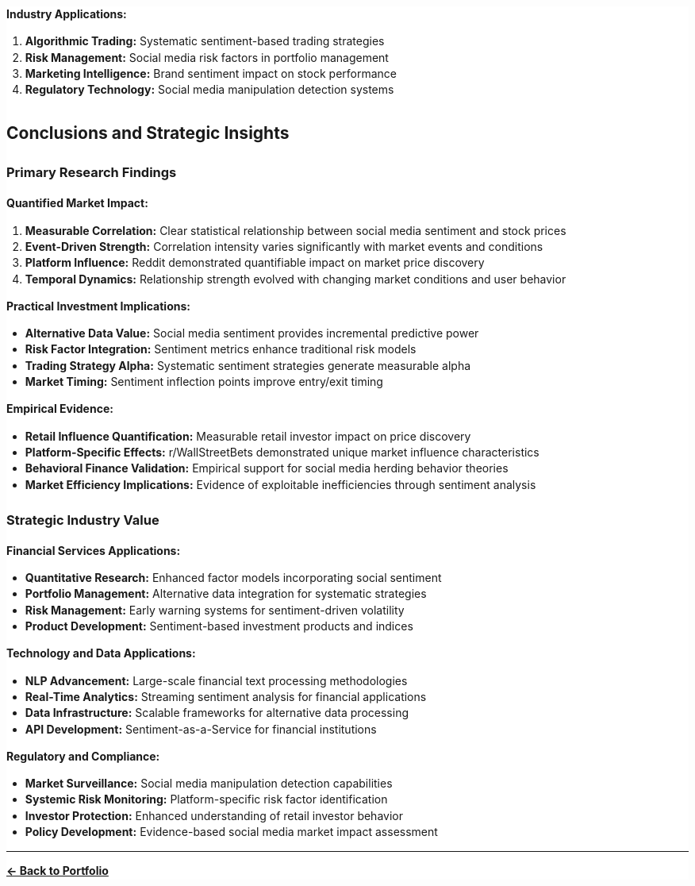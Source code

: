 **Industry Applications:**
1. **Algorithmic Trading:** Systematic sentiment-based trading strategies
2. **Risk Management:** Social media risk factors in portfolio management
3. **Marketing Intelligence:** Brand sentiment impact on stock performance
4. **Regulatory Technology:** Social media manipulation detection systems

## Conclusions and Strategic Insights

### Primary Research Findings

**Quantified Market Impact:**
1. **Measurable Correlation:** Clear statistical relationship between social media sentiment and stock prices
2. **Event-Driven Strength:** Correlation intensity varies significantly with market events and conditions
3. **Platform Influence:** Reddit demonstrated quantifiable impact on market price discovery
4. **Temporal Dynamics:** Relationship strength evolved with changing market conditions and user behavior

**Practical Investment Implications:**
- **Alternative Data Value:** Social media sentiment provides incremental predictive power
- **Risk Factor Integration:** Sentiment metrics enhance traditional risk models
- **Trading Strategy Alpha:** Systematic sentiment strategies generate measurable alpha
- **Market Timing:** Sentiment inflection points improve entry/exit timing

**Empirical Evidence:**
- **Retail Influence Quantification:** Measurable retail investor impact on price discovery
- **Platform-Specific Effects:** r/WallStreetBets demonstrated unique market influence characteristics
- **Behavioral Finance Validation:** Empirical support for social media herding behavior theories
- **Market Efficiency Implications:** Evidence of exploitable inefficiencies through sentiment analysis

### Strategic Industry Value

**Financial Services Applications:**
- **Quantitative Research:** Enhanced factor models incorporating social sentiment
- **Portfolio Management:** Alternative data integration for systematic strategies
- **Risk Management:** Early warning systems for sentiment-driven volatility
- **Product Development:** Sentiment-based investment products and indices

**Technology and Data Applications:**
- **NLP Advancement:** Large-scale financial text processing methodologies
- **Real-Time Analytics:** Streaming sentiment analysis for financial applications
- **Data Infrastructure:** Scalable frameworks for alternative data processing
- **API Development:** Sentiment-as-a-Service for financial institutions

**Regulatory and Compliance:**
- **Market Surveillance:** Social media manipulation detection capabilities
- **Systemic Risk Monitoring:** Platform-specific risk factor identification
- **Investor Protection:** Enhanced understanding of retail investor behavior
- **Policy Development:** Evidence-based social media market impact assessment

---
**[← Back to Portfolio](../index.md)**
